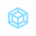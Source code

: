 <img style="margin-top: 10px" align="left" alt="Webpack" title="Webpack" width="25px" src="./assets/icons/stack-icon-webpack.svg" />
